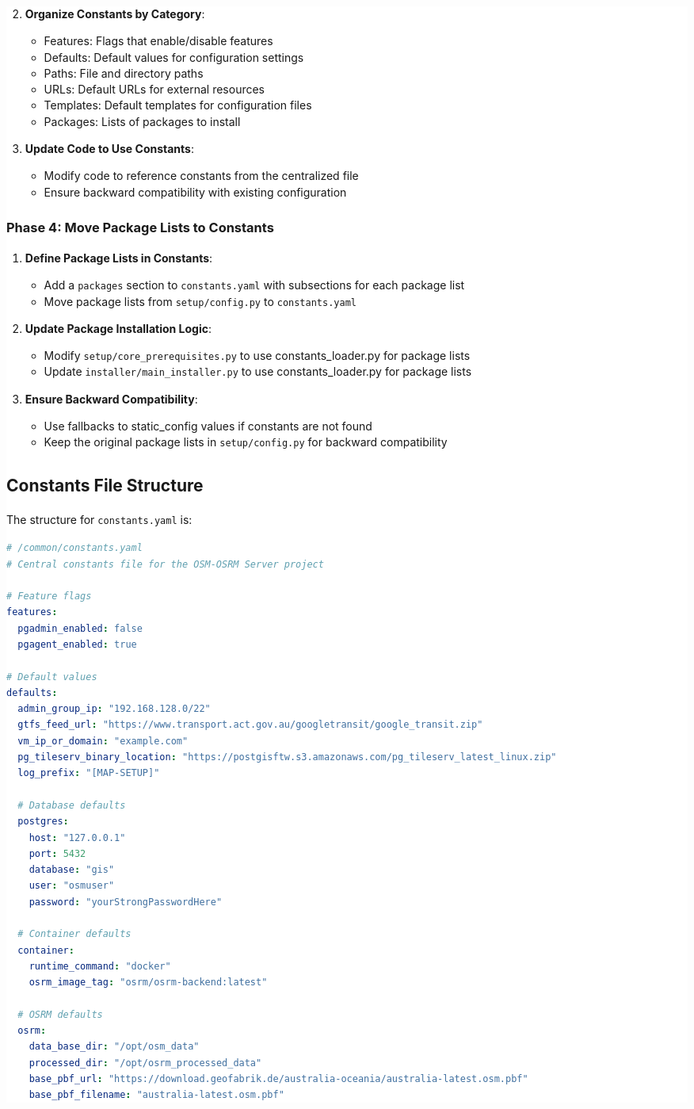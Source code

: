 2. **Organize Constants by Category**:
   - Features: Flags that enable/disable features
   - Defaults: Default values for configuration settings
   - Paths: File and directory paths
   - URLs: Default URLs for external resources
   - Templates: Default templates for configuration files
   - Packages: Lists of packages to install

3. **Update Code to Use Constants**:
   - Modify code to reference constants from the centralized file
   - Ensure backward compatibility with existing configuration

### Phase 4: Move Package Lists to Constants

1. **Define Package Lists in Constants**:
   - Add a `packages` section to `constants.yaml` with subsections for each package list
   - Move package lists from `setup/config.py` to `constants.yaml`

2. **Update Package Installation Logic**:
   - Modify `setup/core_prerequisites.py` to use constants_loader.py for package lists
   - Update `installer/main_installer.py` to use constants_loader.py for package lists

3. **Ensure Backward Compatibility**:
   - Use fallbacks to static_config values if constants are not found
   - Keep the original package lists in `setup/config.py` for backward compatibility

## Constants File Structure

The structure for `constants.yaml` is:

```yaml
# /common/constants.yaml
# Central constants file for the OSM-OSRM Server project

# Feature flags
features:
  pgadmin_enabled: false
  pgagent_enabled: true

# Default values
defaults:
  admin_group_ip: "192.168.128.0/22"
  gtfs_feed_url: "https://www.transport.act.gov.au/googletransit/google_transit.zip"
  vm_ip_or_domain: "example.com"
  pg_tileserv_binary_location: "https://postgisftw.s3.amazonaws.com/pg_tileserv_latest_linux.zip"
  log_prefix: "[MAP-SETUP]"

  # Database defaults
  postgres:
    host: "127.0.0.1"
    port: 5432
    database: "gis"
    user: "osmuser"
    password: "yourStrongPasswordHere"

  # Container defaults
  container:
    runtime_command: "docker"
    osrm_image_tag: "osrm/osrm-backend:latest"

  # OSRM defaults
  osrm:
    data_base_dir: "/opt/osm_data"
    processed_dir: "/opt/osrm_processed_data"
    base_pbf_url: "https://download.geofabrik.de/australia-oceania/australia-latest.osm.pbf"
    base_pbf_filename: "australia-latest.osm.pbf"
```